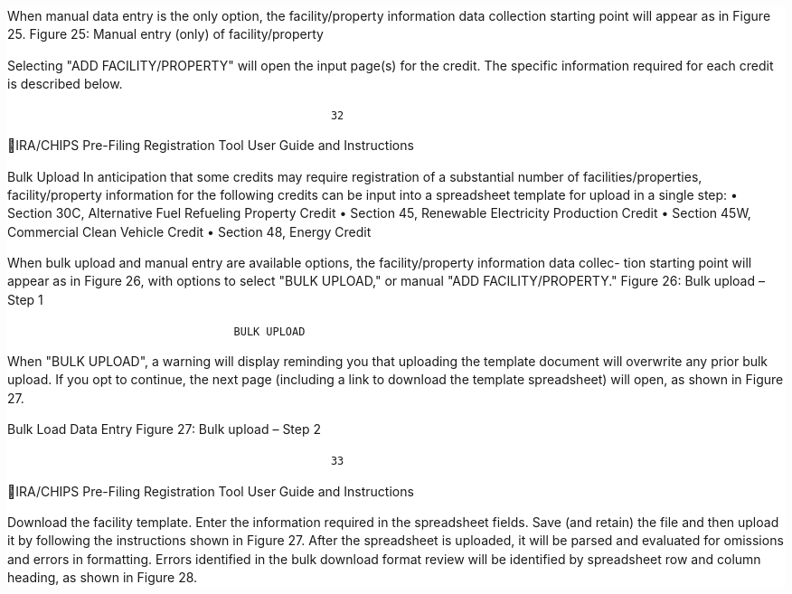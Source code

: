 When manual data entry is the only option, the facility/property information data collection starting point
will appear as in Figure 25.
Figure 25: Manual entry (only) of facility/property




Selecting "ADD FACILITY/PROPERTY" will open the input page(s) for the credit. The specific information
required for each credit is described below.




                                                      32
IRA/CHIPS Pre-Filing Registration Tool User Guide and Instructions

Bulk Upload
In anticipation that some credits may require registration of a substantial number of facilities/properties,
facility/property information for the following credits can be input into a spreadsheet template for upload
in a single step:
• Section 30C, Alternative Fuel Refueling Property Credit
• Section 45, Renewable Electricity Production Credit
• Section 45W, Commercial Clean Vehicle Credit
• Section 48, Energy Credit

When bulk upload and manual entry are available options, the facility/property information data collec-
tion starting point will appear as in Figure 26, with options to select "BULK UPLOAD," or manual "ADD
FACILITY/PROPERTY."
Figure 26: Bulk upload – Step 1

                                       BULK UPLOAD




When "BULK UPLOAD", a warning will display reminding you that uploading the template document will
overwrite any prior bulk upload. If you opt to continue, the next page (including a link to download the
template spreadsheet) will open, as shown in Figure 27.

Bulk Load Data Entry
Figure 27: Bulk upload – Step 2




                                                      33
IRA/CHIPS Pre-Filing Registration Tool User Guide and Instructions

Download the facility template. Enter the information required in the spreadsheet fields. Save (and retain)
the file and then upload it by following the instructions shown in Figure 27.
After the spreadsheet is uploaded, it will be parsed and evaluated for omissions and errors in formatting.
Errors identified in the bulk download format review will be identified by spreadsheet row and column
heading, as shown in Figure 28.
